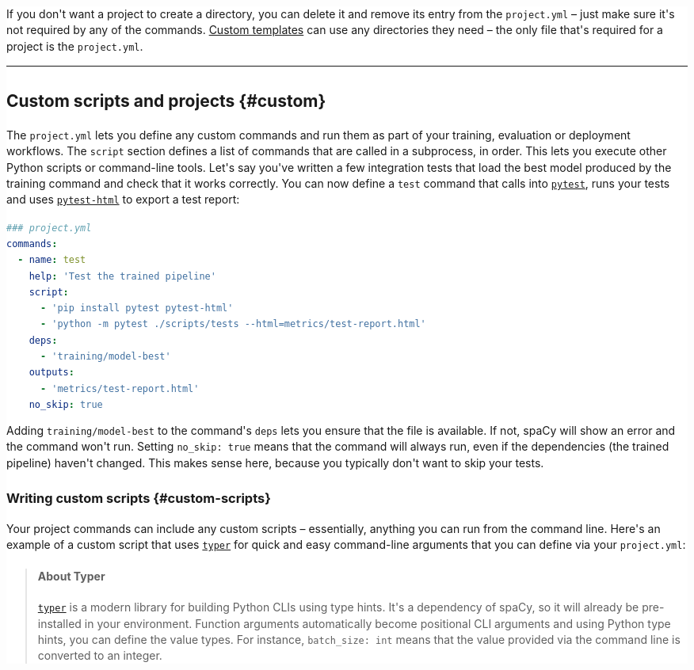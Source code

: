If you don't want a project to create a directory, you can delete it and remove
its entry from the `project.yml` – just make sure it's not required by any of
the commands. [Custom templates](#custom) can use any directories they need –
the only file that's required for a project is the `project.yml`.

---

## Custom scripts and projects {#custom}

The `project.yml` lets you define any custom commands and run them as part of
your training, evaluation or deployment workflows. The `script` section defines
a list of commands that are called in a subprocess, in order. This lets you
execute other Python scripts or command-line tools. Let's say you've written a
few integration tests that load the best model produced by the training command
and check that it works correctly. You can now define a `test` command that
calls into [`pytest`](https://docs.pytest.org/en/latest/), runs your tests and
uses [`pytest-html`](https://github.com/pytest-dev/pytest-html) to export a test
report:

```yaml
### project.yml
commands:
  - name: test
    help: 'Test the trained pipeline'
    script:
      - 'pip install pytest pytest-html'
      - 'python -m pytest ./scripts/tests --html=metrics/test-report.html'
    deps:
      - 'training/model-best'
    outputs:
      - 'metrics/test-report.html'
    no_skip: true
```

Adding `training/model-best` to the command's `deps` lets you ensure that the
file is available. If not, spaCy will show an error and the command won't run.
Setting `no_skip: true` means that the command will always run, even if the
dependencies (the trained pipeline) haven't changed. This makes sense here,
because you typically don't want to skip your tests.

### Writing custom scripts {#custom-scripts}

Your project commands can include any custom scripts – essentially, anything you
can run from the command line. Here's an example of a custom script that uses
[`typer`](https://typer.tiangolo.com/) for quick and easy command-line arguments
that you can define via your `project.yml`:

> #### About Typer
>
> [`typer`](https://typer.tiangolo.com/) is a modern library for building Python
> CLIs using type hints. It's a dependency of spaCy, so it will already be
> pre-installed in your environment. Function arguments automatically become
> positional CLI arguments and using Python type hints, you can define the value
> types. For instance, `batch_size: int` means that the value provided via the
> command line is converted to an integer.
